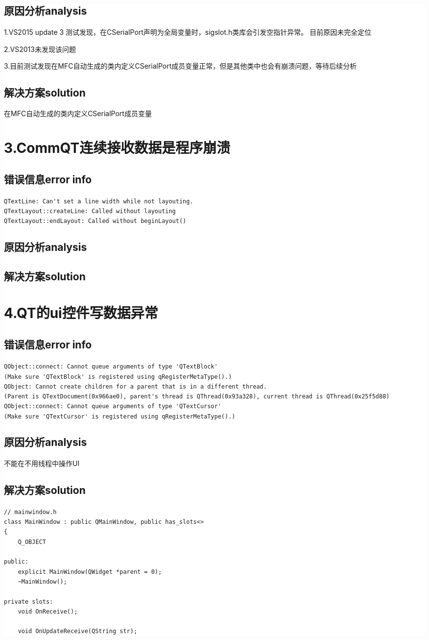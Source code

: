 ## 原因分析analysis
1.VS2015 update 3 测试发现，在CSerialPort声明为全局变量时，sigslot.h类库会引发空指针异常。
目前原因未完全定位

2.VS2013未发现该问题

3.目前测试发现在MFC自动生成的类内定义CSerialPort成员变量正常，但是其他类中也会有崩溃问题，等待后续分析

## 解决方案solution
在MFC自动生成的类内定义CSerialPort成员变量

# 3.CommQT连续接收数据是程序崩溃

## 错误信息error info

```
QTextLine: Can't set a line width while not layouting.
QTextLayout::createLine: Called without layouting
QTextLayout::endLayout: Called without beginLayout()
```

## 原因分析analysis

## 解决方案solution

# 4.QT的ui控件写数据异常

## 错误信息error info

```
QObject::connect: Cannot queue arguments of type 'QTextBlock'
(Make sure 'QTextBlock' is registered using qRegisterMetaType().)
QObject: Cannot create children for a parent that is in a different thread.
(Parent is QTextDocument(0x966ae0), parent's thread is QThread(0x93a328), current thread is QThread(0x25f5d88)
QObject::connect: Cannot queue arguments of type 'QTextCursor'
(Make sure 'QTextCursor' is registered using qRegisterMetaType().)
```

## 原因分析analysis

不能在不用线程中操作UI

## 解决方案solution

```
// mainwindow.h
class MainWindow : public QMainWindow, public has_slots<>
{
    Q_OBJECT

public:
    explicit MainWindow(QWidget *parent = 0);
    ~MainWindow();

private slots:
    void OnReceive();

    void OnUpdateReceive(QString str);
```